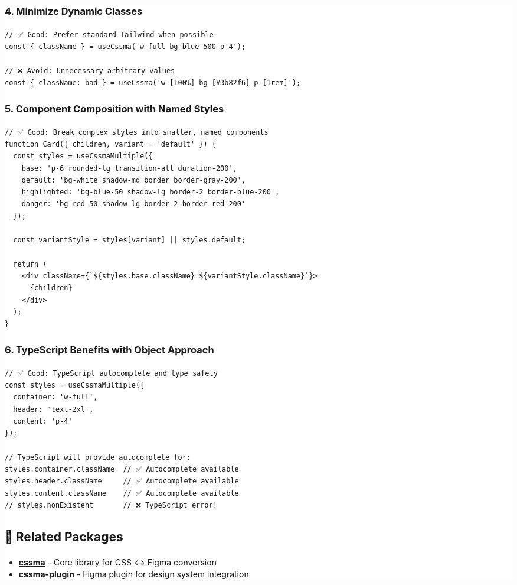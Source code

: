 ### 4. Minimize Dynamic Classes
```tsx
// ✅ Good: Prefer standard Tailwind when possible
const { className } = useCssma('w-full bg-blue-500 p-4');

// ❌ Avoid: Unnecessary arbitrary values
const { className: bad } = useCssma('w-[100%] bg-[#3b82f6] p-[1rem]');
```

### 5. Component Composition with Named Styles
```tsx
// ✅ Good: Break complex styles into smaller, named components
function Card({ children, variant = 'default' }) {
  const styles = useCssmaMultiple({
    base: 'p-6 rounded-lg transition-all duration-200',
    default: 'bg-white shadow-md border border-gray-200',
    highlighted: 'bg-blue-50 shadow-lg border-2 border-blue-200',
    danger: 'bg-red-50 shadow-lg border-2 border-red-200'
  });
  
  const variantStyle = styles[variant] || styles.default;
  
  return (
    <div className={`${styles.base.className} ${variantStyle.className}`}>
      {children}
    </div>
  );
}
```

### 6. TypeScript Benefits with Object Approach
```tsx
// ✅ Good: TypeScript autocomplete and type safety
const styles = useCssmaMultiple({
  container: 'w-full',
  header: 'text-2xl',
  content: 'p-4'
});

// TypeScript will provide autocomplete for:
styles.container.className  // ✅ Autocomplete available
styles.header.className     // ✅ Autocomplete available  
styles.content.className    // ✅ Autocomplete available
// styles.nonExistent       // ❌ TypeScript error!
```

## 🔗 Related Packages

- **[cssma](../cssma)** - Core library for CSS ↔ Figma conversion
- **[cssma-plugin](../../apps/cssma-plugin)** - Figma plugin for design system integration
